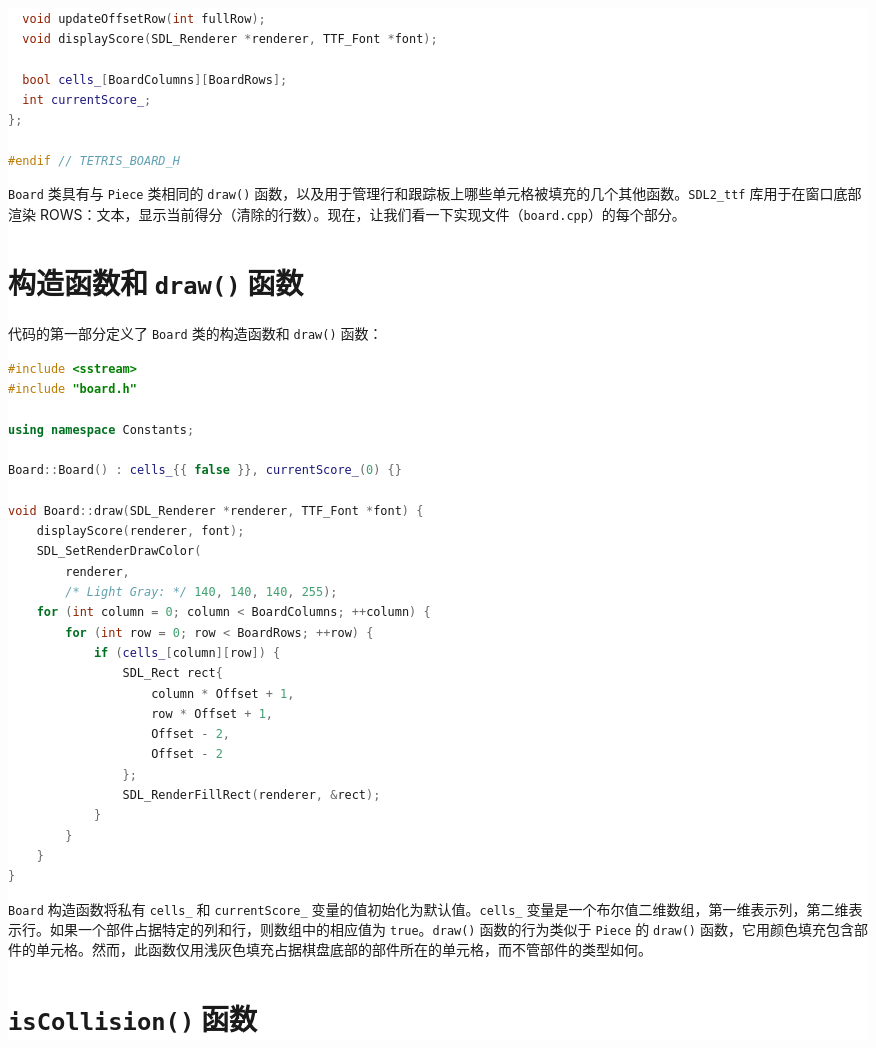 ```cpp
  void updateOffsetRow(int fullRow);
  void displayScore(SDL_Renderer *renderer, TTF_Font *font);

  bool cells_[BoardColumns][BoardRows];
  int currentScore_;
};

#endif // TETRIS_BOARD_H
```

`Board` 类具有与 `Piece` 类相同的 `draw()` 函数，以及用于管理行和跟踪板上哪些单元格被填充的几个其他函数。`SDL2_ttf` 库用于在窗口底部渲染 ROWS：文本，显示当前得分（清除的行数）。现在，让我们看一下实现文件（`board.cpp`）的每个部分。

# 构造函数和 `draw()` 函数

代码的第一部分定义了 `Board` 类的构造函数和 `draw()` 函数：

```cpp
#include <sstream>
#include "board.h"

using namespace Constants;

Board::Board() : cells_{{ false }}, currentScore_(0) {}

void Board::draw(SDL_Renderer *renderer, TTF_Font *font) {
    displayScore(renderer, font);
    SDL_SetRenderDrawColor(
        renderer,
        /* Light Gray: */ 140, 140, 140, 255);
    for (int column = 0; column < BoardColumns; ++column) {
        for (int row = 0; row < BoardRows; ++row) {
            if (cells_[column][row]) {
                SDL_Rect rect{
                    column * Offset + 1,
                    row * Offset + 1,
                    Offset - 2,
                    Offset - 2
                };
                SDL_RenderFillRect(renderer, &rect);
            }
        }
    }
}
```

`Board` 构造函数将私有 `cells_` 和 `currentScore_` 变量的值初始化为默认值。`cells_` 变量是一个布尔值二维数组，第一维表示列，第二维表示行。如果一个部件占据特定的列和行，则数组中的相应值为 `true`。`draw()` 函数的行为类似于 `Piece` 的 `draw()` 函数，它用颜色填充包含部件的单元格。然而，此函数仅用浅灰色填充占据棋盘底部的部件所在的单元格，而不管部件的类型如何。

# `isCollision()` 函数
